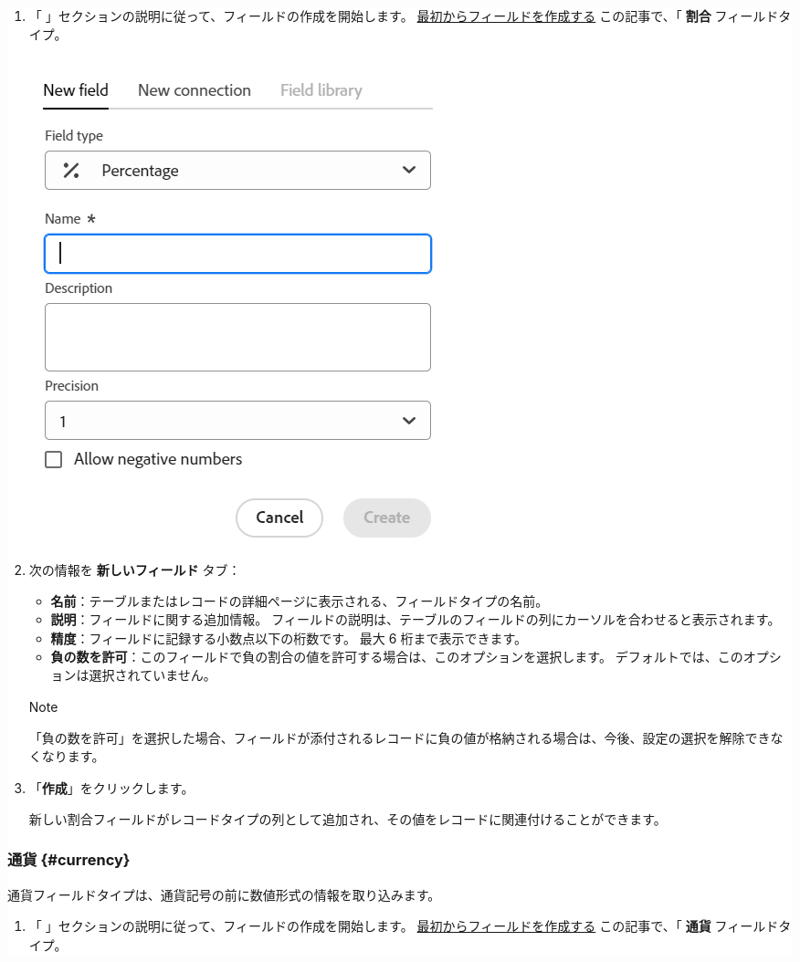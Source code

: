 1. 「 」セクションの説明に従って、フィールドの作成を開始します。 [最初からフィールドを作成する](#create-fields-from-scratch) この記事で、「 **割合** フィールドタイプ。

   ![](assets/percentage-field-type.png)

1. 次の情報を **新しいフィールド** タブ：
   * **名前**：テーブルまたはレコードの詳細ページに表示される、フィールドタイプの名前。
   * **説明**：フィールドに関する追加情報。 フィールドの説明は、テーブルのフィールドの列にカーソルを合わせると表示されます。
   * **精度**：フィールドに記録する小数点以下の桁数です。 最大 6 桁まで表示できます。
   * **負の数を許可**：このフィールドで負の割合の値を許可する場合は、このオプションを選択します。 デフォルトでは、このオプションは選択されていません。

   >[!NOTE]
   >
   >    「負の数を許可」を選択した場合、フィールドが添付されるレコードに負の値が格納される場合は、今後、設定の選択を解除できなくなります。

1. 「**作成**」をクリックします。

   新しい割合フィールドがレコードタイプの列として追加され、その値をレコードに関連付けることができます。

### 通貨 {#currency}

通貨フィールドタイプは、通貨記号の前に数値形式の情報を取り込みます。

1. 「 」セクションの説明に従って、フィールドの作成を開始します。 [最初からフィールドを作成する](#create-fields-from-scratch) この記事で、「 **通貨** フィールドタイプ。
